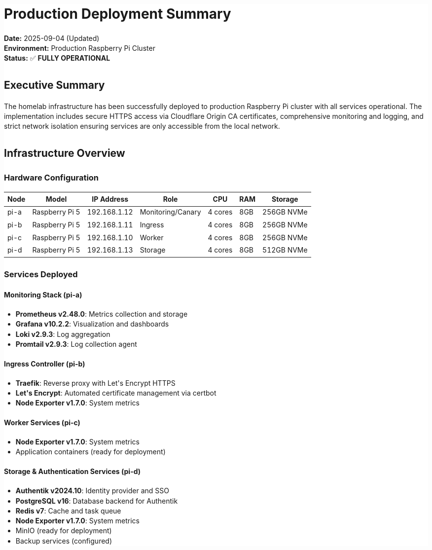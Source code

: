 # Production Deployment Summary

**Date:** 2025-09-04 (Updated)  
**Environment:** Production Raspberry Pi Cluster  
**Status:** ✅ **FULLY OPERATIONAL**

## Executive Summary

The homelab infrastructure has been successfully deployed to production Raspberry Pi cluster with all services operational. The implementation includes secure HTTPS access via Cloudflare Origin CA certificates, comprehensive monitoring and logging, and strict network isolation ensuring services are only accessible from the local network.

## Infrastructure Overview

### Hardware Configuration

| Node | Model | IP Address | Role | CPU | RAM | Storage |
|------|-------|------------|------|-----|-----|---------|
| pi-a | Raspberry Pi 5 | 192.168.1.12 | Monitoring/Canary | 4 cores | 8GB | 256GB NVMe |
| pi-b | Raspberry Pi 5 | 192.168.1.11 | Ingress | 4 cores | 8GB | 256GB NVMe |
| pi-c | Raspberry Pi 5 | 192.168.1.10 | Worker | 4 cores | 8GB | 256GB NVMe |
| pi-d | Raspberry Pi 5 | 192.168.1.13 | Storage | 4 cores | 8GB | 512GB NVMe |

### Services Deployed

#### Monitoring Stack (pi-a)
- **Prometheus v2.48.0**: Metrics collection and storage
- **Grafana v10.2.2**: Visualization and dashboards
- **Loki v2.9.3**: Log aggregation
- **Promtail v2.9.3**: Log collection agent

#### Ingress Controller (pi-b)
- **Traefik**: Reverse proxy with Let's Encrypt HTTPS
- **Let's Encrypt**: Automated certificate management via certbot
- **Node Exporter v1.7.0**: System metrics

#### Worker Services (pi-c)
- **Node Exporter v1.7.0**: System metrics
- Application containers (ready for deployment)

#### Storage & Authentication Services (pi-d)
- **Authentik v2024.10**: Identity provider and SSO
- **PostgreSQL v16**: Database backend for Authentik
- **Redis v7**: Cache and task queue
- **Node Exporter v1.7.0**: System metrics
- MinIO (ready for deployment)
- Backup services (configured)
